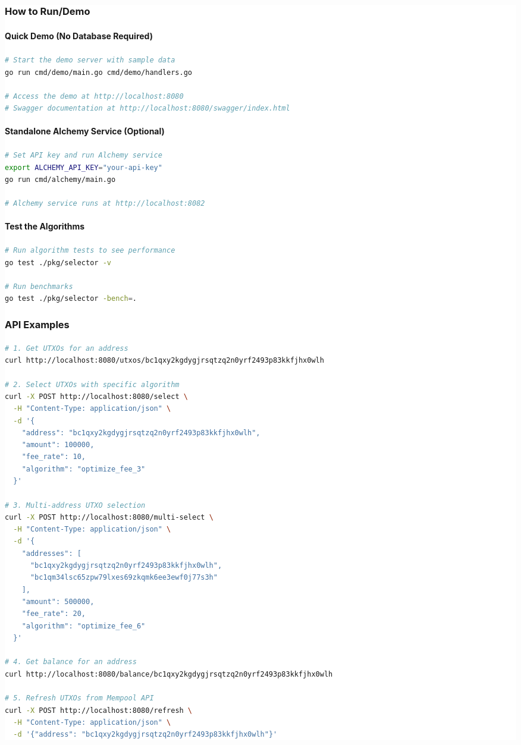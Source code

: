 ### How to Run/Demo

#### Quick Demo (No Database Required)
```bash
# Start the demo server with sample data
go run cmd/demo/main.go cmd/demo/handlers.go

# Access the demo at http://localhost:8080
# Swagger documentation at http://localhost:8080/swagger/index.html
```

#### Standalone Alchemy Service (Optional)
```bash
# Set API key and run Alchemy service
export ALCHEMY_API_KEY="your-api-key"
go run cmd/alchemy/main.go

# Alchemy service runs at http://localhost:8082
```

#### Test the Algorithms
```bash
# Run algorithm tests to see performance
go test ./pkg/selector -v

# Run benchmarks
go test ./pkg/selector -bench=.
```

### API Examples

```bash
# 1. Get UTXOs for an address
curl http://localhost:8080/utxos/bc1qxy2kgdygjrsqtzq2n0yrf2493p83kkfjhx0wlh

# 2. Select UTXOs with specific algorithm
curl -X POST http://localhost:8080/select \
  -H "Content-Type: application/json" \
  -d '{
    "address": "bc1qxy2kgdygjrsqtzq2n0yrf2493p83kkfjhx0wlh",
    "amount": 100000,
    "fee_rate": 10,
    "algorithm": "optimize_fee_3"
  }'

# 3. Multi-address UTXO selection
curl -X POST http://localhost:8080/multi-select \
  -H "Content-Type: application/json" \
  -d '{
    "addresses": [
      "bc1qxy2kgdygjrsqtzq2n0yrf2493p83kkfjhx0wlh",
      "bc1qm34lsc65zpw79lxes69zkqmk6ee3ewf0j77s3h"
    ],
    "amount": 500000,
    "fee_rate": 20,
    "algorithm": "optimize_fee_6"
  }'

# 4. Get balance for an address
curl http://localhost:8080/balance/bc1qxy2kgdygjrsqtzq2n0yrf2493p83kkfjhx0wlh

# 5. Refresh UTXOs from Mempool API
curl -X POST http://localhost:8080/refresh \
  -H "Content-Type: application/json" \
  -d '{"address": "bc1qxy2kgdygjrsqtzq2n0yrf2493p83kkfjhx0wlh"}'
```
